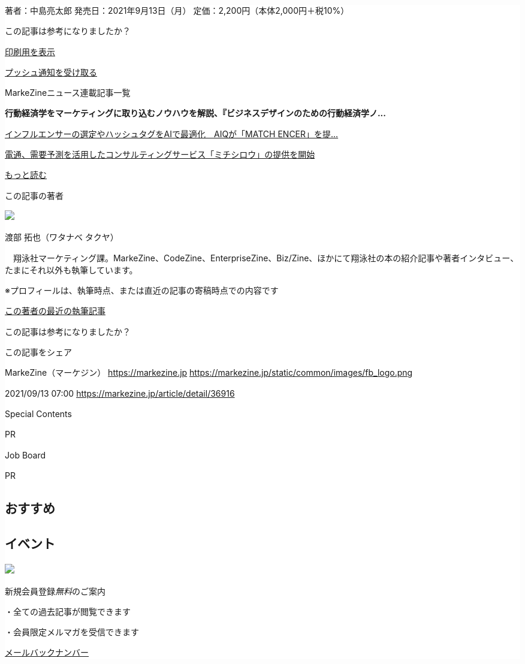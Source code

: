 著者：中島亮太郎
発売日：2021年9月13日（月）
定価：2,200円（本体2,000円＋税10%）

この記事は参考になりましたか？

[印刷用を表示](https://markezine.jp/article/detail/36916?mode=print)

[プッシュ通知を受け取る](https://markezine.jp/push/)

MarkeZineニュース連載記事一覧

**行動経済学をマーケティングに取り込むノウハウを解説、『ビジネスデザインのための行動経済学ノ...**

[インフルエンサーの選定やハッシュタグをAIで最適化　AIQが「MATCH ENCER」を提...](https://markezine.jp/article/detail/37255)

[電通、需要予測を活用したコンサルティングサービス「ミチシロウ」の提供を開始](https://markezine.jp/article/detail/37250)

[もっと読む](https://markezine.jp/article/corner/158)

この記事の著者

 ![](https://mz-cdn.shoeisha.jp/static/images/author/951/portrait_92.jpg)

渡部 拓也（ワタナベ タクヤ）

　翔泳社マーケティング課。MarkeZine、CodeZine、EnterpriseZine、Biz/Zine、ほかにて翔泳社の本の紹介記事や著者インタビュー、たまにそれ以外も執筆しています。

※プロフィールは、執筆時点、または直近の記事の寄稿時点での内容です

[この著者の最近の執筆記事](https://markezine.jp/author/951)

この記事は参考になりましたか？

この記事をシェア

 MarkeZine（マーケジン）  https://markezine.jp    https://markezine.jp/static/common/images/fb_logo.png

 2021/09/13 07:00  https://markezine.jp/article/detail/36916

Special Contents

PR

Job Board

PR

## おすすめ

## イベント

![](https://mz-cdn.shoeisha.jp/lib/img/cmn/logo_markezine.svg)

新規会員登録*無料*のご案内

・全ての過去記事が閲覧できます

・会員限定メルマガを受信できます

[メールバックナンバー](https://markezine.jp/ml/backnumber)
